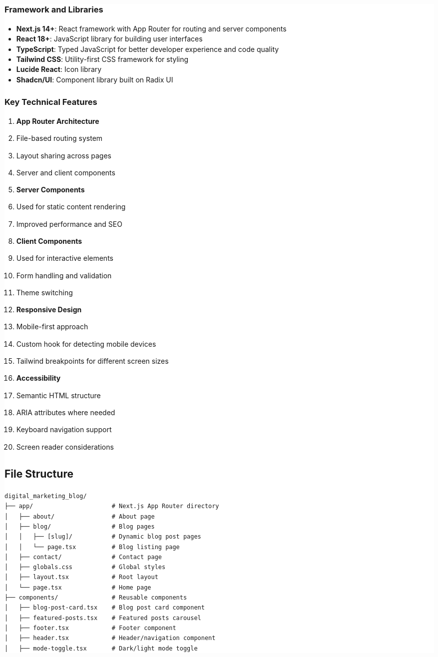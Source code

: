 ### Framework and Libraries

- **Next.js 14+**: React framework with App Router for routing and server components
- **React 18+**: JavaScript library for building user interfaces
- **TypeScript**: Typed JavaScript for better developer experience and code quality
- **Tailwind CSS**: Utility-first CSS framework for styling
- **Lucide React**: Icon library
- **Shadcn/UI**: Component library built on Radix UI


### Key Technical Features

1. **App Router Architecture**

1. File-based routing system
2. Layout sharing across pages
3. Server and client components



2. **Server Components**

1. Used for static content rendering
2. Improved performance and SEO



3. **Client Components**

1. Used for interactive elements
2. Form handling and validation
3. Theme switching



4. **Responsive Design**

1. Mobile-first approach
2. Custom hook for detecting mobile devices
3. Tailwind breakpoints for different screen sizes



5. **Accessibility**

1. Semantic HTML structure
2. ARIA attributes where needed
3. Keyboard navigation support
4. Screen reader considerations





## File Structure

```plaintext
digital_marketing_blog/
├── app/                      # Next.js App Router directory
│   ├── about/                # About page
│   ├── blog/                 # Blog pages
│   │   ├── [slug]/           # Dynamic blog post pages
│   │   └── page.tsx          # Blog listing page
│   ├── contact/              # Contact page
│   ├── globals.css           # Global styles
│   ├── layout.tsx            # Root layout
│   └── page.tsx              # Home page
├── components/               # Reusable components
│   ├── blog-post-card.tsx    # Blog post card component
│   ├── featured-posts.tsx    # Featured posts carousel
│   ├── footer.tsx            # Footer component
│   ├── header.tsx            # Header/navigation component
│   ├── mode-toggle.tsx       # Dark/light mode toggle
```